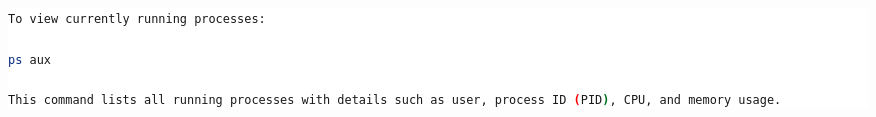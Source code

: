    ```bash
To view currently running processes:

ps aux

This command lists all running processes with details such as user, process ID (PID), CPU, and memory usage.

